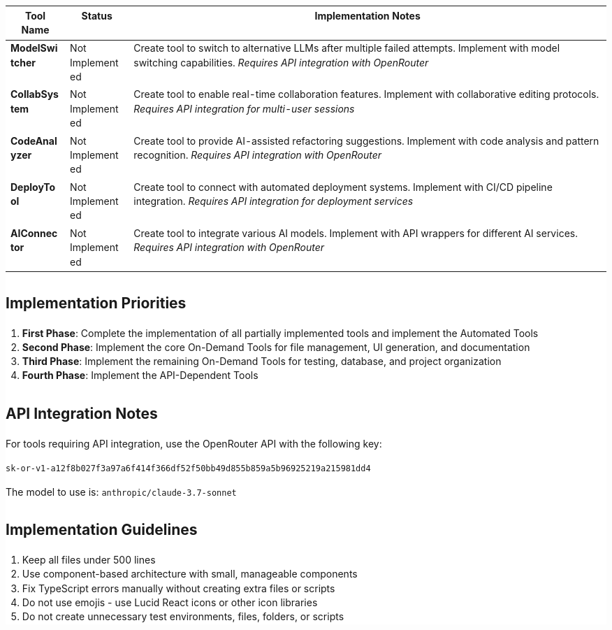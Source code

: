 | Tool Name | Status | Implementation Notes |
|-----------|--------|----------------------|
| **ModelSwitcher** | Not Implemented | Create tool to switch to alternative LLMs after multiple failed attempts. Implement with model switching capabilities. *Requires API integration with OpenRouter* |
| **CollabSystem** | Not Implemented | Create tool to enable real-time collaboration features. Implement with collaborative editing protocols. *Requires API integration for multi-user sessions* |
| **CodeAnalyzer** | Not Implemented | Create tool to provide AI-assisted refactoring suggestions. Implement with code analysis and pattern recognition. *Requires API integration with OpenRouter* |
| **DeployTool** | Not Implemented | Create tool to connect with automated deployment systems. Implement with CI/CD pipeline integration. *Requires API integration for deployment services* |
| **AIConnector** | Not Implemented | Create tool to integrate various AI models. Implement with API wrappers for different AI services. *Requires API integration with OpenRouter* |

## Implementation Priorities

1. **First Phase**: Complete the implementation of all partially implemented tools and implement the Automated Tools
2. **Second Phase**: Implement the core On-Demand Tools for file management, UI generation, and documentation
3. **Third Phase**: Implement the remaining On-Demand Tools for testing, database, and project organization
4. **Fourth Phase**: Implement the API-Dependent Tools

## API Integration Notes

For tools requiring API integration, use the OpenRouter API with the following key:
```
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
```

The model to use is: `anthropic/claude-3.7-sonnet`

## Implementation Guidelines

1. Keep all files under 500 lines
2. Use component-based architecture with small, manageable components
3. Fix TypeScript errors manually without creating extra files or scripts
4. Do not use emojis - use Lucid React icons or other icon libraries
5. Do not create unnecessary test environments, files, folders, or scripts
